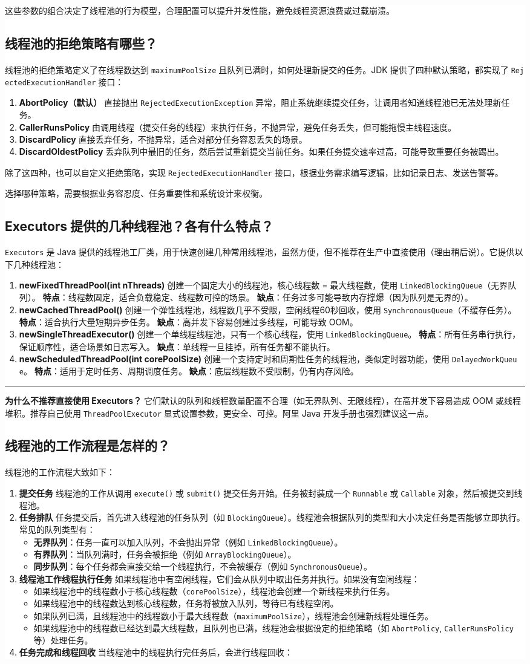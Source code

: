 这些参数的组合决定了线程池的行为模型，合理配置可以提升并发性能，避免线程资源浪费或过载崩溃。

## 线程池的拒绝策略有哪些？  

线程池的拒绝策略定义了在线程数达到 `maximumPoolSize` 且队列已满时，如何处理新提交的任务。JDK 提供了四种默认策略，都实现了 `RejectedExecutionHandler` 接口：

1. **AbortPolicy（默认）**
    直接抛出 `RejectedExecutionException` 异常，阻止系统继续提交任务，让调用者知道线程池已无法处理新任务。
2. **CallerRunsPolicy**
    由调用线程（提交任务的线程）来执行任务，不抛异常，避免任务丢失，但可能拖慢主线程速度。
3. **DiscardPolicy**
    直接丢弃任务，不抛异常，适合对部分任务容忍丢失的场景。
4. **DiscardOldestPolicy**
    丢弃队列中最旧的任务，然后尝试重新提交当前任务。如果任务提交速率过高，可能导致重要任务被踢出。

除了这四种，也可以自定义拒绝策略，实现 `RejectedExecutionHandler` 接口，根据业务需求编写逻辑，比如记录日志、发送告警等。

选择哪种策略，需要根据业务容忍度、任务重要性和系统设计来权衡。

## Executors 提供的几种线程池？各有什么特点？  

`Executors` 是 Java 提供的线程池工厂类，用于快速创建几种常用线程池，虽然方便，但不推荐在生产中直接使用（理由稍后说）。它提供以下几种线程池：

1. **newFixedThreadPool(int nThreads)**
    创建一个固定大小的线程池，核心线程数 = 最大线程数，使用 `LinkedBlockingQueue`（无界队列）。
    **特点**：线程数固定，适合负载稳定、线程数可控的场景。
    **缺点**：任务过多可能导致内存撑爆（因为队列是无界的）。
2. **newCachedThreadPool()**
    创建一个弹性线程池，线程数几乎不受限，空闲线程60秒回收，使用 `SynchronousQueue`（不缓存任务）。
    **特点**：适合执行大量短期异步任务。
    **缺点**：高并发下容易创建过多线程，可能导致 OOM。
3. **newSingleThreadExecutor()**
    创建一个单线程线程池，只有一个核心线程，使用 `LinkedBlockingQueue`。
    **特点**：所有任务串行执行，保证顺序性，适合场景如日志写入。
    **缺点**：单线程一旦挂掉，所有任务都不能执行。
4. **newScheduledThreadPool(int corePoolSize)**
    创建一个支持定时和周期性任务的线程池，类似定时器功能，使用 `DelayedWorkQueue`。
    **特点**：适用于定时任务、周期调度任务。
    **缺点**：底层线程数不受限制，仍有内存风险。

------

**为什么不推荐直接使用 Executors？**
 它们默认的队列和线程数量配置不合理（如无界队列、无限线程），在高并发下容易造成 OOM 或线程堆积。推荐自己使用 `ThreadPoolExecutor` 显式设置参数，更安全、可控。阿里 Java 开发手册也强烈建议这一点。

## 线程池的工作流程是怎样的？  

线程池的工作流程大致如下：

1. **提交任务**
    线程池的工作从调用 `execute()` 或 `submit()` 提交任务开始。任务被封装成一个 `Runnable` 或 `Callable` 对象，然后被提交到线程池。
2. **任务排队**
    任务提交后，首先进入线程池的任务队列（如 `BlockingQueue`）。线程池会根据队列的类型和大小决定任务是否能够立即执行。常见的队列类型有：
   - **无界队列**：任务一直可以加入队列，不会抛出异常（例如 `LinkedBlockingQueue`）。
   - **有界队列**：当队列满时，任务会被拒绝（例如 `ArrayBlockingQueue`）。
   - **同步队列**：每个任务都会直接交给一个线程执行，不会被缓存（例如 `SynchronousQueue`）。
3. **线程池工作线程执行任务**
    如果线程池中有空闲线程，它们会从队列中取出任务并执行。如果没有空闲线程：
   - 如果线程池中的线程数小于核心线程数（`corePoolSize`），线程池会创建一个新线程来执行任务。
   - 如果线程池中的线程数达到核心线程数，任务将被放入队列，等待已有线程空闲。
   - 如果队列已满，且线程池中的线程数小于最大线程数（`maximumPoolSize`），线程池会创建新线程处理任务。
   - 如果线程池中的线程数已经达到最大线程数，且队列也已满，线程池会根据设定的拒绝策略（如 `AbortPolicy`, `CallerRunsPolicy` 等）处理任务。
4. **任务完成和线程回收**
    当线程池中的线程执行完任务后，会进行线程回收：